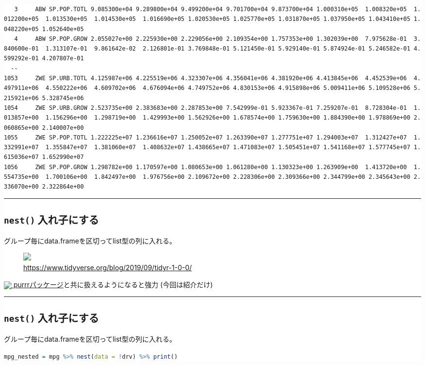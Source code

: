 ```
   3     ABW SP.POP.TOTL 9.085300e+04 9.289800e+04 9.499200e+04 9.701700e+04 9.873700e+04 1.000310e+05  1.008320e+05  1.012200e+05  1.013530e+05  1.014530e+05  1.016690e+05 1.020530e+05 1.025770e+05 1.031870e+05 1.037950e+05 1.043410e+05 1.048220e+05 1.052640e+05
   4     ABW SP.POP.GROW 2.055027e+00 2.225930e+00 2.229056e+00 2.109354e+00 1.757353e+00 1.302039e+00  7.975628e-01  3.840600e-01  1.313107e-01  9.861642e-02  2.126801e-01 3.769848e-01 5.121450e-01 5.929140e-01 5.874924e-01 5.246582e-01 4.599292e-01 4.207807e-01
  --                                                                                                                                                                                                                                                                   
1053     ZWE SP.URB.TOTL 4.125987e+06 4.225519e+06 4.323307e+06 4.356041e+06 4.381920e+06 4.413845e+06  4.452539e+06  4.497911e+06  4.550222e+06  4.609702e+06  4.676094e+06 4.749752e+06 4.830153e+06 4.915898e+06 5.009411e+06 5.109528e+06 5.215921e+06 5.328745e+06
1054     ZWE SP.URB.GROW 2.523735e+00 2.383683e+00 2.287853e+00 7.542999e-01 5.923367e-01 7.259207e-01  8.728304e-01  1.013857e+00  1.156296e+00  1.298719e+00  1.429993e+00 1.562926e+00 1.678574e+00 1.759630e+00 1.884390e+00 1.978869e+00 2.060865e+00 2.140007e+00
1055     ZWE SP.POP.TOTL 1.222225e+07 1.236616e+07 1.250052e+07 1.263390e+07 1.277751e+07 1.294003e+07  1.312427e+07  1.332991e+07  1.355847e+07  1.381060e+07  1.408632e+07 1.438665e+07 1.471083e+07 1.505451e+07 1.541168e+07 1.577745e+07 1.615036e+07 1.652990e+07
1056     ZWE SP.POP.GROW 1.298782e+00 1.170597e+00 1.080653e+00 1.061280e+00 1.130323e+00 1.263909e+00  1.413720e+00  1.554735e+00  1.700106e+00  1.842497e+00  1.976756e+00 2.109672e+00 2.228306e+00 2.309366e+00 2.344799e+00 2.345643e+00 2.336070e+00 2.322864e+00
```

---
## `nest()` 入れ子にする

グループ毎にdata.frameを区切ってlist型の列に入れる。

<figure>
<a href="https://www.tidyverse.org/blog/2019/09/tidyr-1-0-0/">
<img src="/slides/image/rstats/nest-pack-chop.png" height="400">
<br>
<figcaption class="url">https://www.tidyverse.org/blog/2019/09/tidyr-1-0-0/</figcaption>
</a>
</figure>

<div>
<a href="https://purrr.tidyverse.org/">
<img src="/_img/hex-stickers/purrr.webp" width="80" style="vertical-align: middle;">
purrrパッケージ</a>と共に扱えるようになると強力 (今回は紹介だけ)
</div>

---
## `nest()` 入れ子にする

グループ毎にdata.frameを区切ってlist型の列に入れる。


```r
mpg_nested = mpg %>% nest(data = !drv) %>% print()
```
